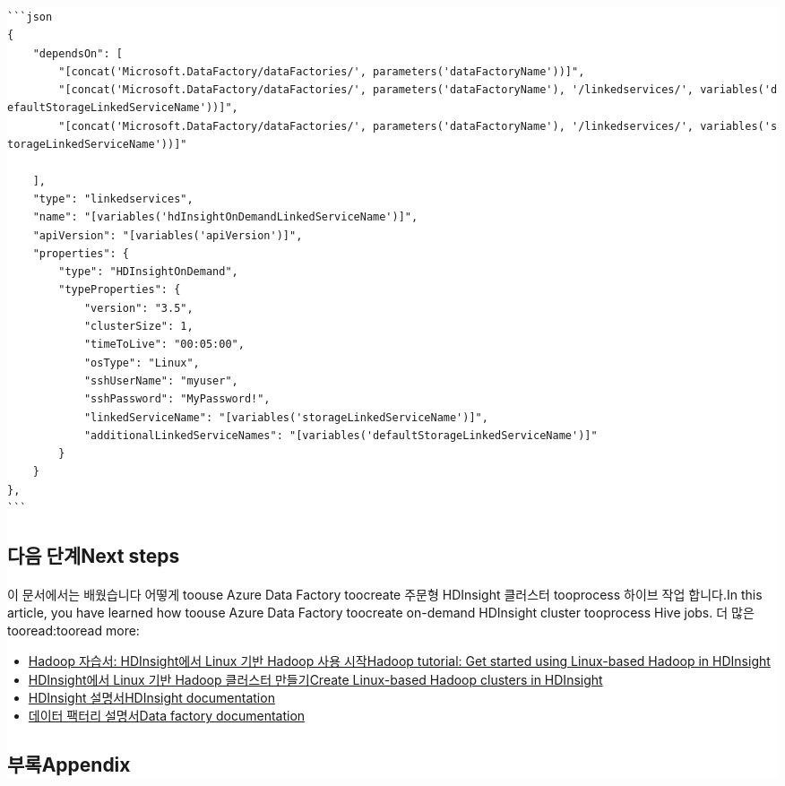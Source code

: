     ```json
    {
        "dependsOn": [
            "[concat('Microsoft.DataFactory/dataFactories/', parameters('dataFactoryName'))]",
            "[concat('Microsoft.DataFactory/dataFactories/', parameters('dataFactoryName'), '/linkedservices/', variables('defaultStorageLinkedServiceName'))]",
            "[concat('Microsoft.DataFactory/dataFactories/', parameters('dataFactoryName'), '/linkedservices/', variables('storageLinkedServiceName'))]"

        ],
        "type": "linkedservices",
        "name": "[variables('hdInsightOnDemandLinkedServiceName')]",
        "apiVersion": "[variables('apiVersion')]",
        "properties": {
            "type": "HDInsightOnDemand",
            "typeProperties": {
                "version": "3.5",
                "clusterSize": 1,
                "timeToLive": "00:05:00",
                "osType": "Linux",
                "sshUserName": "myuser",                            
                "sshPassword": "MyPassword!",
                "linkedServiceName": "[variables('storageLinkedServiceName')]",
                "additionalLinkedServiceNames": "[variables('defaultStorageLinkedServiceName')]"
            }
        }
    },            
    ```
## <a name="next-steps"></a><span data-ttu-id="acd41-312">다음 단계</span><span class="sxs-lookup"><span data-stu-id="acd41-312">Next steps</span></span>
<span data-ttu-id="acd41-313">이 문서에서는 배웠습니다 어떻게 toouse Azure Data Factory toocreate 주문형 HDInsight 클러스터 tooprocess 하이브 작업 합니다.</span><span class="sxs-lookup"><span data-stu-id="acd41-313">In this article, you have learned how toouse Azure Data Factory toocreate on-demand HDInsight cluster tooprocess Hive jobs.</span></span> <span data-ttu-id="acd41-314">더 많은 tooread:</span><span class="sxs-lookup"><span data-stu-id="acd41-314">tooread more:</span></span>

* [<span data-ttu-id="acd41-315">Hadoop 자습서: HDInsight에서 Linux 기반 Hadoop 사용 시작</span><span class="sxs-lookup"><span data-stu-id="acd41-315">Hadoop tutorial: Get started using Linux-based Hadoop in HDInsight</span></span>](hdinsight-hadoop-linux-tutorial-get-started.md)
* [<span data-ttu-id="acd41-316">HDInsight에서 Linux 기반 Hadoop 클러스터 만들기</span><span class="sxs-lookup"><span data-stu-id="acd41-316">Create Linux-based Hadoop clusters in HDInsight</span></span>](hdinsight-hadoop-provision-linux-clusters.md)
* [<span data-ttu-id="acd41-317">HDInsight 설명서</span><span class="sxs-lookup"><span data-stu-id="acd41-317">HDInsight documentation</span></span>](https://azure.microsoft.com/documentation/services/hdinsight/)
* [<span data-ttu-id="acd41-318">데이터 팩터리 설명서</span><span class="sxs-lookup"><span data-stu-id="acd41-318">Data factory documentation</span></span>](https://azure.microsoft.com/documentation/services/data-factory/)

## <a name="appendix"></a><span data-ttu-id="acd41-319">부록</span><span class="sxs-lookup"><span data-stu-id="acd41-319">Appendix</span></span>
